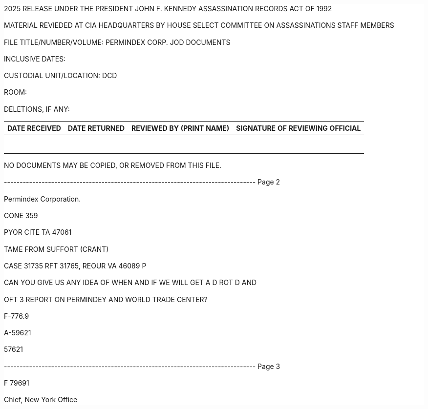 2025 RELEASE UNDER THE PRESIDENT JOHN F. KENNEDY ASSASSINATION RECORDS ACT OF 1992

MATERIAL REVIEDED AT CIA HEADQUARTERS BY
HOUSE SELECT COMMITTEE ON ASSASSINATIONS STAFF MEMBERS

FILE TITLE/NUMBER/VOLUME: PERMINDEX CORP.
JOD DOCUMENTS

INCLUSIVE DATES:

CUSTODIAL UNIT/LOCATION: DCD

ROOM:

DELETIONS, IF ANY:

| DATE RECEIVED | DATE RETURNED | REVIEWED BY (PRINT NAME) | SIGNATURE OF REVIEWING OFFICIAL |
| ------------- | ------------- | ------------------------ | ------------------------------- |
|               |               |                          |                                 |
|               |               |                          |                                 |
|               |               |                          |                                 |
|               |               |                          |                                 |
|               |               |                          |                                 |
|               |               |                          |                                 |
|               |               |                          |                                 |

NO DOCUMENTS MAY BE COPIED, OR REMOVED FROM THIS FILE.


-------------------------------------------------------------------------------- Page 2

Permindex Corporation.

CONE 359

PYOR CITE ΤΑ 47061

TAME FROM SUFFORT (CRANT)

CASE 31735 RFT 31765, REOUR VA 46089 P

CAN YOU GIVE US ANY IDEA OF WHEN AND IF WE WILL GET A D ROT D AND

OFT 3 REPORT ON PERMINDEY AND WORLD TRADE CENTER?

F-776.9

A-59621

57621


-------------------------------------------------------------------------------- Page 3

F 79691

Chief, New York Office
